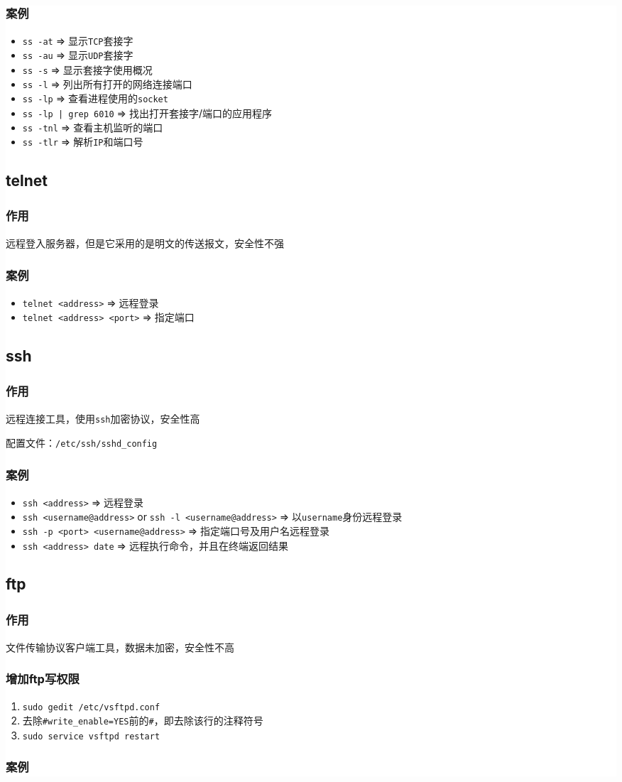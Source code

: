 ### 案例

- `ss -at` => 显示`TCP`套接字
- `ss -au` => 显示`UDP`套接字
- `ss -s` => 显示套接字使用概况
- `ss -l` => 列出所有打开的网络连接端口
- `ss -lp` => 查看进程使用的`socket`
- `ss -lp | grep 6010` => 找出打开套接字/端口的应用程序
- `ss -tnl` => 查看主机监听的端口
- `ss -tlr` => 解析`IP`和端口号

## telnet

### 作用

远程登入服务器，但是它采用的是明文的传送报文，安全性不强

### 案例

- `telnet <address>` => 远程登录
- `telnet <address> <port>` => 指定端口

## ssh

### 作用

远程连接工具，使用`ssh`加密协议，安全性高

配置文件：`/etc/ssh/sshd_config`

### 案例

- `ssh <address>` => 远程登录
- `ssh <username@address>` or `ssh -l <username@address>` => 以`username`身份远程登录
- `ssh -p <port> <username@address>` => 指定端口号及用户名远程登录
- `ssh <address> date` => 远程执行命令，并且在终端返回结果

## ftp

### 作用

文件传输协议客户端工具，数据未加密，安全性不高

### 增加ftp写权限

1. `sudo gedit /etc/vsftpd.conf`
2. 去除`#write_enable=YES`前的`#`，即去除该行的注释符号
3. `sudo service vsftpd restart`

### 案例
